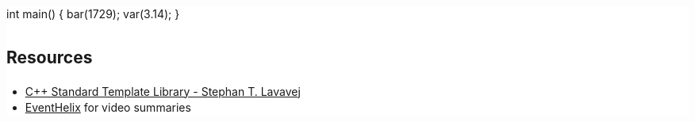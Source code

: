 int main() {
    bar(1729);
    var(3.14);
}
</code></pre>

## Resources

- [C++ Standard Template Library - Stephan T. Lavavej](http://channel9.msdn.com/Series/C9-Lectures-Stephan-T-Lavavej-Standard-Template-Library-STL-)
- [EventHelix](http://www.eventhelix.com/realtimemantra/object_oriented/stl-tutorial.htm) for video summaries
